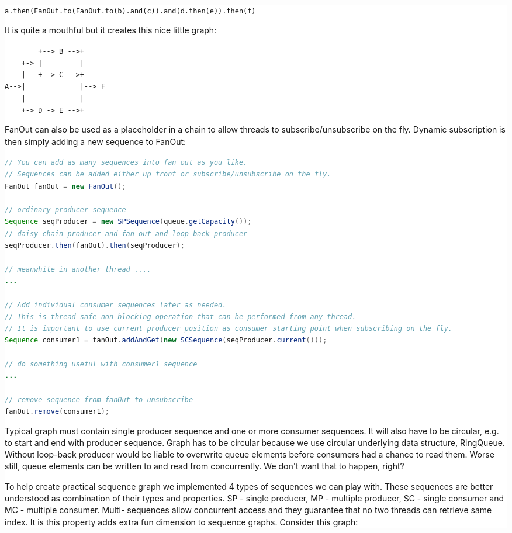 `a.then(FanOut.to(FanOut.to(b).and(c)).and(d.then(e)).then(f)`

It is quite a mouthful but it creates this nice little graph:

```shell script
        +--> B -->+
    +-> |         |
    |   +--> C -->+
A-->|             |--> F 
    |             |
    +-> D -> E -->+
```


FanOut can also be used as a placeholder in a chain to allow threads to subscribe/unsubscribe on the fly. Dynamic subscription is then simply adding a new sequence to FanOut:

```java
// You can add as many sequences into fan out as you like.
// Sequences can be added either up front or subscribe/unsubscribe on the fly.
FanOut fanOut = new FanOut();

// ordinary producer sequence
Sequence seqProducer = new SPSequence(queue.getCapacity());
// daisy chain producer and fan out and loop back producer
seqProducer.then(fanOut).then(seqProducer);

// meanwhile in another thread ....
...

// Add individual consumer sequences later as needed.
// This is thread safe non-blocking operation that can be performed from any thread.
// It is important to use current producer position as consumer starting point when subscribing on the fly.
Sequence consumer1 = fanOut.addAndGet(new SCSequence(seqProducer.current()));

// do something useful with consumer1 sequence
...

// remove sequence from fanOut to unsubscribe
fanOut.remove(consumer1);
```


Typical graph must contain single producer sequence and one or more consumer sequences. It will also have to be circular, e.g. to start and end with producer sequence. Graph has to be circular because we use circular underlying data structure, RingQueue. Without loop-back producer would be liable to overwrite queue elements before consumers had a chance to read them. Worse still, queue elements can be written to and read from concurrently. We don't want that to happen, right?

To help create practical sequence graph we implemented 4 types of sequences we can play with. These sequences are better understood as combination of their types and properties. SP - single producer, MP - multiple producer, SC - single consumer and MC - multiple consumer. Multi- sequences allow concurrent access and they guarantee that no two threads can retrieve same index. It is this property adds extra fun dimension to sequence graphs. Consider this graph:
